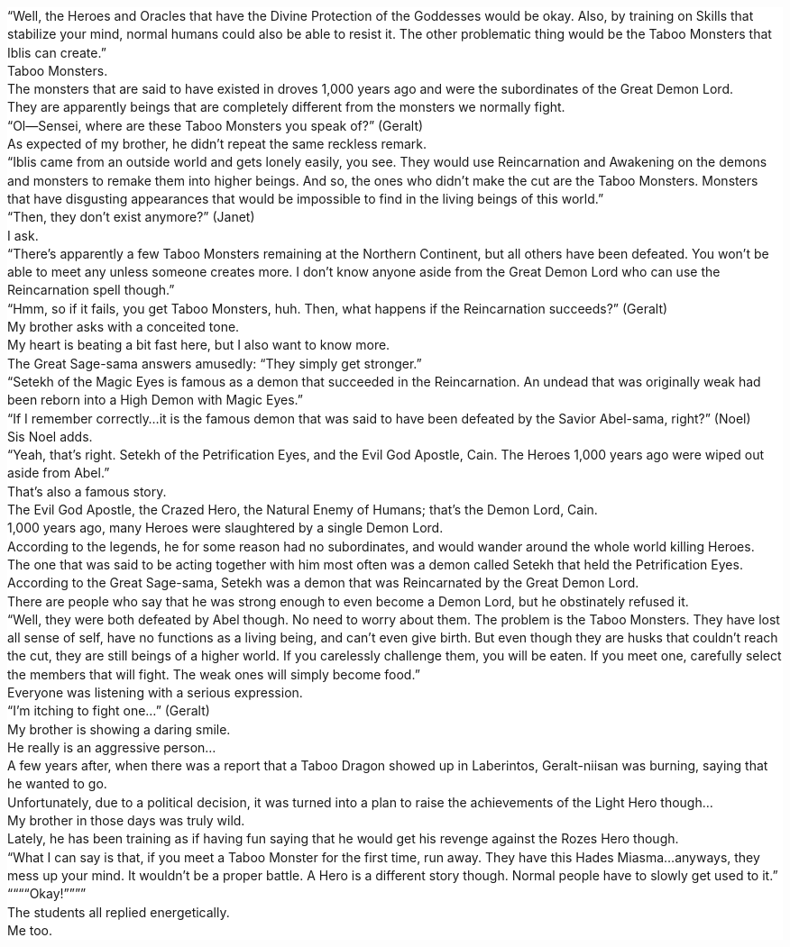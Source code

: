 “Well, the Heroes and Oracles that have the Divine Protection of the Goddesses would be okay. Also, by training on Skills that stabilize your mind, normal humans could also be able to resist it. The other problematic thing would be the Taboo Monsters that Iblis can create.” <br/>
Taboo Monsters.<br/>
The monsters that are said to have existed in droves 1,000 years ago and were the subordinates of the Great Demon Lord.<br/>
They are apparently beings that are completely different from the monsters we normally fight.<br/>
“Ol—Sensei, where are these Taboo Monsters you speak of?” (Geralt)<br/>
As expected of my brother, he didn’t repeat the same reckless remark.<br/>
“Iblis came from an outside world and gets lonely easily, you see. They would use Reincarnation and Awakening on the demons and monsters to remake them into higher beings. And so, the ones who didn’t make the cut are the Taboo Monsters. Monsters that have disgusting appearances that would be impossible to find in the living beings of this world.” <br/>
“Then, they don’t exist anymore?” (Janet)<br/>
I ask.<br/>
“There’s apparently a few Taboo Monsters remaining at the Northern Continent, but all others have been defeated. You won’t be able to meet any unless someone creates more. I don’t know anyone aside from the Great Demon Lord who can use the Reincarnation spell though.” <br/>
“Hmm, so if it fails, you get Taboo Monsters, huh. Then, what happens if the Reincarnation succeeds?” (Geralt)<br/>
My brother asks with a conceited tone.<br/>
My heart is beating a bit fast here, but I also want to know more.<br/>
The Great Sage-sama answers amusedly: “They simply get stronger.” <br/>
“Setekh of the Magic Eyes is famous as a demon that succeeded in the Reincarnation. An undead that was originally weak had been reborn into a High Demon with Magic Eyes.” <br/>
“If I remember correctly…it is the famous demon that was said to have been defeated by the Savior Abel-sama, right?” (Noel)<br/>
Sis Noel adds.<br/>
“Yeah, that’s right. Setekh of the Petrification Eyes, and the Evil God Apostle, Cain. The Heroes 1,000 years ago were wiped out aside from Abel.” <br/>
That’s also a famous story. <br/>
The Evil God Apostle, the Crazed Hero, the Natural Enemy of Humans; that’s the Demon Lord, Cain.<br/>
1,000 years ago, many Heroes were slaughtered by a single Demon Lord.<br/>
According to the legends, he for some reason had no subordinates, and would wander around the whole world killing Heroes. <br/>
The one that was said to be acting together with him most often was a demon called Setekh that held the Petrification Eyes.<br/>
According to the Great Sage-sama, Setekh was a demon that was Reincarnated by the Great Demon Lord.<br/>
There are people who say that he was strong enough to even become a Demon Lord, but he obstinately refused it.<br/>
“Well, they were both defeated by Abel though. No need to worry about them. The problem is the Taboo Monsters. They have lost all sense of self, have no functions as a living being, and can’t even give birth. But even though they are husks that couldn’t reach the cut, they are still beings of a higher world. If you carelessly challenge them, you will be eaten. If you meet one, carefully select the members that will fight. The weak ones will simply become food.” <br/>
Everyone was listening with a serious expression.<br/>
“I’m itching to fight one…” (Geralt)<br/>
My brother is showing a daring smile.<br/>
He really is an aggressive person…<br/>
A few years after, when there was a report that a Taboo Dragon showed up in Laberintos, Geralt-niisan was burning, saying that he wanted to go.<br/>
Unfortunately, due to a political decision, it was turned into a plan to raise the achievements of the Light Hero though…<br/>
My brother in those days was truly wild.<br/>
Lately, he has been training as if having fun saying that he would get his revenge against the Rozes Hero though.<br/>
“What I can say is that, if you meet a Taboo Monster for the first time, run away. They have this Hades Miasma…anyways, they mess up your mind. It wouldn’t be a proper battle. A Hero is a different story though. Normal people have to slowly get used to it.” <br/>
““““Okay!””””<br/>
The students all replied energetically.<br/>
Me too.<br/>